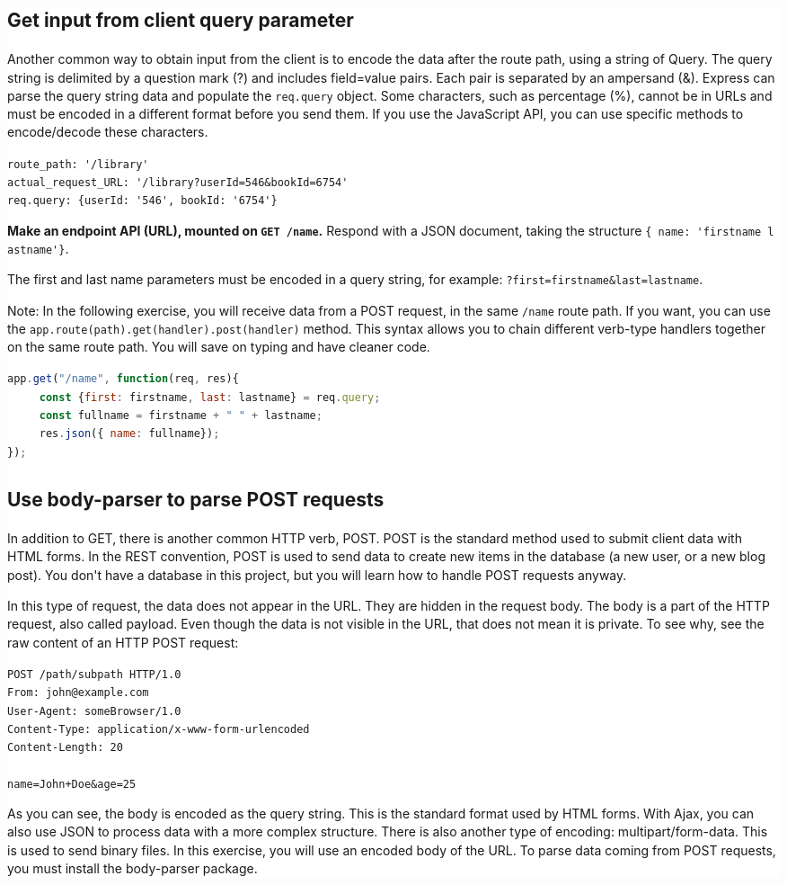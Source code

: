
## Get input from client query parameter
Another common way to obtain input from the client is to encode the data after the route path, using a string of
Query.
The query string is delimited by a question mark (?) and includes field=value pairs.
Each pair is separated by an ampersand (&).
Express can parse the query string data and populate the `req.query` object.
Some characters, such as percentage (%), cannot be in URLs and must be encoded in a different format
before you send them.
If you use the JavaScript API, you can use specific methods to encode/decode these characters.
```
route_path: '/library'
actual_request_URL: '/library?userId=546&bookId=6754'
req.query: {userId: '546', bookId: '6754'}
```
**Make an endpoint API (URL), mounted on `GET /name`.**
Respond with a JSON document, taking the structure `{ name: 'firstname lastname'}`.

The first and last name parameters must be encoded in a query string, for example:
`?first=firstname&last=lastname`.

Note: In the following exercise, you will receive data from a POST request, in the same `/name` route path.
If you want, you can use the `app.route(path).get(handler).post(handler)` method.
This syntax allows you to chain different verb-type handlers together on the same route path.
You will save on typing and have cleaner code.

```javascript
app.get("/name", function(req, res){
     const {first: firstname, last: lastname} = req.query;
     const fullname = firstname + " " + lastname;
     res.json({ name: fullname});
});
```

## Use body-parser to parse POST requests
In addition to GET, there is another common HTTP verb, POST.
POST is the standard method used to submit client data with HTML forms.
In the REST convention, POST is used to send data to create new items in the database (a new user, or a
new blog post).
You don't have a database in this project, but you will learn how to handle POST requests anyway.

In this type of request, the data does not appear in the URL. They are hidden in the request body.
The body is a part of the HTTP request, also called payload.
Even though the data is not visible in the URL, that does not mean it is private.
To see why, see the raw content of an HTTP POST request:
```
POST /path/subpath HTTP/1.0
From: john@example.com
User-Agent: someBrowser/1.0
Content-Type: application/x-www-form-urlencoded
Content-Length: 20

name=John+Doe&age=25
```
As you can see, the body is encoded as the query string.
This is the standard format used by HTML forms.
With Ajax, you can also use JSON to process data with a more complex structure.
There is also another type of encoding: multipart/form-data. This is used to send binary files.
In this exercise, you will use an encoded body of the URL.
To parse data coming from POST requests, you must install the body-parser package.